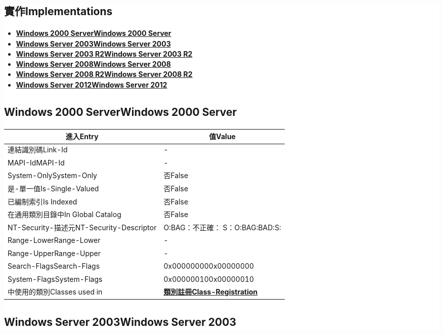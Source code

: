 

## <a name="implementations"></a><span data-ttu-id="55612-122">實作</span><span class="sxs-lookup"><span data-stu-id="55612-122">Implementations</span></span>

-   [<span data-ttu-id="55612-123">**Windows 2000 Server**</span><span class="sxs-lookup"><span data-stu-id="55612-123">**Windows 2000 Server**</span></span>](#windows-2000-server)
-   [<span data-ttu-id="55612-124">**Windows Server 2003**</span><span class="sxs-lookup"><span data-stu-id="55612-124">**Windows Server 2003**</span></span>](#windows-server-2003)
-   [<span data-ttu-id="55612-125">**Windows Server 2003 R2**</span><span class="sxs-lookup"><span data-stu-id="55612-125">**Windows Server 2003 R2**</span></span>](#windows-server-2003-r2)
-   [<span data-ttu-id="55612-126">**Windows Server 2008**</span><span class="sxs-lookup"><span data-stu-id="55612-126">**Windows Server 2008**</span></span>](#windows-server-2008)
-   [<span data-ttu-id="55612-127">**Windows Server 2008 R2**</span><span class="sxs-lookup"><span data-stu-id="55612-127">**Windows Server 2008 R2**</span></span>](#windows-server-2008-r2)
-   [<span data-ttu-id="55612-128">**Windows Server 2012**</span><span class="sxs-lookup"><span data-stu-id="55612-128">**Windows Server 2012**</span></span>](#windows-server-2012)

## <a name="windows-2000-server"></a><span data-ttu-id="55612-129">Windows 2000 Server</span><span class="sxs-lookup"><span data-stu-id="55612-129">Windows 2000 Server</span></span>



| <span data-ttu-id="55612-130">進入</span><span class="sxs-lookup"><span data-stu-id="55612-130">Entry</span></span> | <span data-ttu-id="55612-131">值</span><span class="sxs-lookup"><span data-stu-id="55612-131">Value</span></span> |
|------------------------|--------------------------------------------------------------|
| <span data-ttu-id="55612-132">連結識別碼</span><span class="sxs-lookup"><span data-stu-id="55612-132">Link-Id</span></span>                | \-                                                           |
| <span data-ttu-id="55612-133">MAPI-Id</span><span class="sxs-lookup"><span data-stu-id="55612-133">MAPI-Id</span></span>                | \-                                                           |
| <span data-ttu-id="55612-134">System-Only</span><span class="sxs-lookup"><span data-stu-id="55612-134">System-Only</span></span>            | <span data-ttu-id="55612-135">否</span><span class="sxs-lookup"><span data-stu-id="55612-135">False</span></span>                                                        |
| <span data-ttu-id="55612-136">是-單一值</span><span class="sxs-lookup"><span data-stu-id="55612-136">Is-Single-Valued</span></span>       | <span data-ttu-id="55612-137">否</span><span class="sxs-lookup"><span data-stu-id="55612-137">False</span></span>                                                        |
| <span data-ttu-id="55612-138">已編制索引</span><span class="sxs-lookup"><span data-stu-id="55612-138">Is Indexed</span></span>             | <span data-ttu-id="55612-139">否</span><span class="sxs-lookup"><span data-stu-id="55612-139">False</span></span>                                                        |
| <span data-ttu-id="55612-140">在通用類別目錄中</span><span class="sxs-lookup"><span data-stu-id="55612-140">In Global Catalog</span></span>      | <span data-ttu-id="55612-141">否</span><span class="sxs-lookup"><span data-stu-id="55612-141">False</span></span>                                                        |
| <span data-ttu-id="55612-142">NT-Security-描述元</span><span class="sxs-lookup"><span data-stu-id="55612-142">NT-Security-Descriptor</span></span> | <span data-ttu-id="55612-143">O:BAG：不正確： S：</span><span class="sxs-lookup"><span data-stu-id="55612-143">O:BAG:BAD:S:</span></span>                                                 |
| <span data-ttu-id="55612-144">Range-Lower</span><span class="sxs-lookup"><span data-stu-id="55612-144">Range-Lower</span></span>            | \-                                                           |
| <span data-ttu-id="55612-145">Range-Upper</span><span class="sxs-lookup"><span data-stu-id="55612-145">Range-Upper</span></span>            | \-                                                           |
| <span data-ttu-id="55612-146">Search-Flags</span><span class="sxs-lookup"><span data-stu-id="55612-146">Search-Flags</span></span>           | <span data-ttu-id="55612-147">0x00000000</span><span class="sxs-lookup"><span data-stu-id="55612-147">0x00000000</span></span>                                                   |
| <span data-ttu-id="55612-148">System-Flags</span><span class="sxs-lookup"><span data-stu-id="55612-148">System-Flags</span></span>           | <span data-ttu-id="55612-149">0x00000010</span><span class="sxs-lookup"><span data-stu-id="55612-149">0x00000010</span></span>                                                   |
| <span data-ttu-id="55612-150">中使用的類別</span><span class="sxs-lookup"><span data-stu-id="55612-150">Classes used in</span></span>        | [<span data-ttu-id="55612-151">**類別註冊**</span><span class="sxs-lookup"><span data-stu-id="55612-151">**Class-Registration**</span></span>](c-classregistration.md)<br/> |



## <a name="windows-server-2003"></a><span data-ttu-id="55612-152">Windows Server 2003</span><span class="sxs-lookup"><span data-stu-id="55612-152">Windows Server 2003</span></span>
